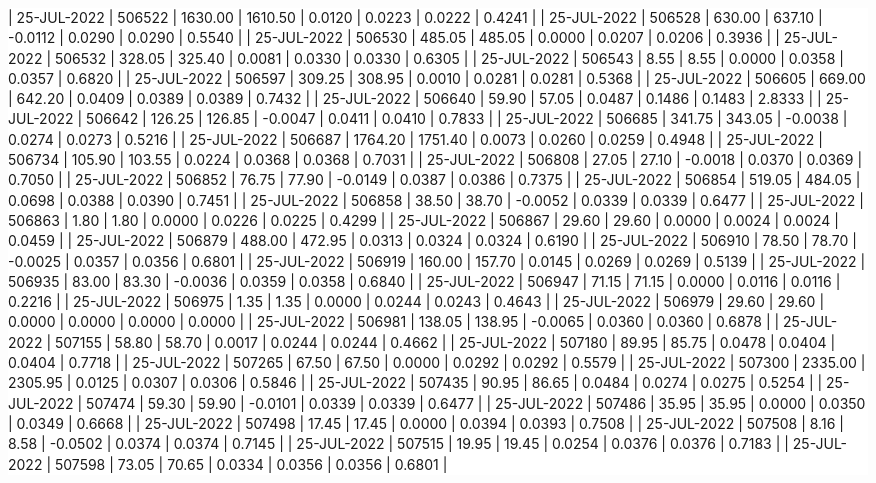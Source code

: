 | 25-JUL-2022 | 506522 | 1630.00 | 1610.50 | 0.0120 | 0.0223 | 0.0222 | 0.4241 |
| 25-JUL-2022 | 506528 | 630.00 | 637.10 | -0.0112 | 0.0290 | 0.0290 | 0.5540 |
| 25-JUL-2022 | 506530 | 485.05 | 485.05 | 0.0000 | 0.0207 | 0.0206 | 0.3936 |
| 25-JUL-2022 | 506532 | 328.05 | 325.40 | 0.0081 | 0.0330 | 0.0330 | 0.6305 |
| 25-JUL-2022 | 506543 | 8.55 | 8.55 | 0.0000 | 0.0358 | 0.0357 | 0.6820 |
| 25-JUL-2022 | 506597 | 309.25 | 308.95 | 0.0010 | 0.0281 | 0.0281 | 0.5368 |
| 25-JUL-2022 | 506605 | 669.00 | 642.20 | 0.0409 | 0.0389 | 0.0389 | 0.7432 |
| 25-JUL-2022 | 506640 | 59.90 | 57.05 | 0.0487 | 0.1486 | 0.1483 | 2.8333 |
| 25-JUL-2022 | 506642 | 126.25 | 126.85 | -0.0047 | 0.0411 | 0.0410 | 0.7833 |
| 25-JUL-2022 | 506685 | 341.75 | 343.05 | -0.0038 | 0.0274 | 0.0273 | 0.5216 |
| 25-JUL-2022 | 506687 | 1764.20 | 1751.40 | 0.0073 | 0.0260 | 0.0259 | 0.4948 |
| 25-JUL-2022 | 506734 | 105.90 | 103.55 | 0.0224 | 0.0368 | 0.0368 | 0.7031 |
| 25-JUL-2022 | 506808 | 27.05 | 27.10 | -0.0018 | 0.0370 | 0.0369 | 0.7050 |
| 25-JUL-2022 | 506852 | 76.75 | 77.90 | -0.0149 | 0.0387 | 0.0386 | 0.7375 |
| 25-JUL-2022 | 506854 | 519.05 | 484.05 | 0.0698 | 0.0388 | 0.0390 | 0.7451 |
| 25-JUL-2022 | 506858 | 38.50 | 38.70 | -0.0052 | 0.0339 | 0.0339 | 0.6477 |
| 25-JUL-2022 | 506863 | 1.80 | 1.80 | 0.0000 | 0.0226 | 0.0225 | 0.4299 |
| 25-JUL-2022 | 506867 | 29.60 | 29.60 | 0.0000 | 0.0024 | 0.0024 | 0.0459 |
| 25-JUL-2022 | 506879 | 488.00 | 472.95 | 0.0313 | 0.0324 | 0.0324 | 0.6190 |
| 25-JUL-2022 | 506910 | 78.50 | 78.70 | -0.0025 | 0.0357 | 0.0356 | 0.6801 |
| 25-JUL-2022 | 506919 | 160.00 | 157.70 | 0.0145 | 0.0269 | 0.0269 | 0.5139 |
| 25-JUL-2022 | 506935 | 83.00 | 83.30 | -0.0036 | 0.0359 | 0.0358 | 0.6840 |
| 25-JUL-2022 | 506947 | 71.15 | 71.15 | 0.0000 | 0.0116 | 0.0116 | 0.2216 |
| 25-JUL-2022 | 506975 | 1.35 | 1.35 | 0.0000 | 0.0244 | 0.0243 | 0.4643 |
| 25-JUL-2022 | 506979 | 29.60 | 29.60 | 0.0000 | 0.0000 | 0.0000 | 0.0000 |
| 25-JUL-2022 | 506981 | 138.05 | 138.95 | -0.0065 | 0.0360 | 0.0360 | 0.6878 |
| 25-JUL-2022 | 507155 | 58.80 | 58.70 | 0.0017 | 0.0244 | 0.0244 | 0.4662 |
| 25-JUL-2022 | 507180 | 89.95 | 85.75 | 0.0478 | 0.0404 | 0.0404 | 0.7718 |
| 25-JUL-2022 | 507265 | 67.50 | 67.50 | 0.0000 | 0.0292 | 0.0292 | 0.5579 |
| 25-JUL-2022 | 507300 | 2335.00 | 2305.95 | 0.0125 | 0.0307 | 0.0306 | 0.5846 |
| 25-JUL-2022 | 507435 | 90.95 | 86.65 | 0.0484 | 0.0274 | 0.0275 | 0.5254 |
| 25-JUL-2022 | 507474 | 59.30 | 59.90 | -0.0101 | 0.0339 | 0.0339 | 0.6477 |
| 25-JUL-2022 | 507486 | 35.95 | 35.95 | 0.0000 | 0.0350 | 0.0349 | 0.6668 |
| 25-JUL-2022 | 507498 | 17.45 | 17.45 | 0.0000 | 0.0394 | 0.0393 | 0.7508 |
| 25-JUL-2022 | 507508 | 8.16 | 8.58 | -0.0502 | 0.0374 | 0.0374 | 0.7145 |
| 25-JUL-2022 | 507515 | 19.95 | 19.45 | 0.0254 | 0.0376 | 0.0376 | 0.7183 |
| 25-JUL-2022 | 507598 | 73.05 | 70.65 | 0.0334 | 0.0356 | 0.0356 | 0.6801 |